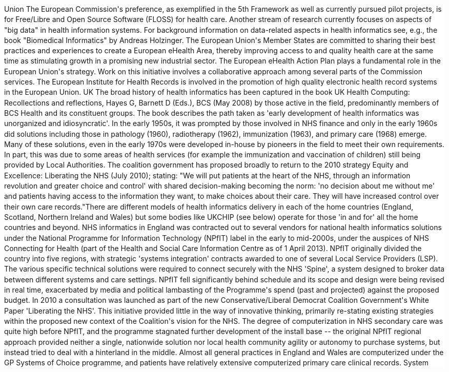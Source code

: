 Union The European Commission\'s preference, as exemplified in the 5th
Framework as well as currently pursued pilot projects, is for Free/Libre
and Open Source Software (FLOSS) for health care. Another stream of
research currently focuses on aspects of \"big data\" in health
information systems. For background information on data-related aspects
in health informatics see, e.g., the book \"Biomedical Informatics\" by
Andreas Holzinger. The European Union\'s Member States are committed to
sharing their best practices and experiences to create a European
eHealth Area, thereby improving access to and quality health care at the
same time as stimulating growth in a promising new industrial sector.
The European eHealth Action Plan plays a fundamental role in the
European Union\'s strategy. Work on this initiative involves a
collaborative approach among several parts of the Commission services.
The European Institute for Health Records is involved in the promotion
of high quality electronic health record systems in the European Union.
UK The broad history of health informatics has been captured in the book
UK Health Computing: Recollections and reflections, Hayes G, Barnett D
(Eds.), BCS (May 2008) by those active in the field, predominantly
members of BCS Health and its constituent groups. The book describes the
path taken as \'early development of health informatics was unorganized
and idiosyncratic\'. In the early 1950s, it was prompted by those
involved in NHS finance and only in the early 1960s did solutions
including those in pathology (1960), radiotherapy (1962), immunization
(1963), and primary care (1968) emerge. Many of these solutions, even in
the early 1970s were developed in-house by pioneers in the field to meet
their own requirements. In part, this was due to some areas of health
services (for example the immunization and vaccination of children)
still being provided by Local Authorities. The coalition government has
proposed broadly to return to the 2010 strategy Equity and Excellence:
Liberating the NHS (July 2010); stating: \"We will put patients at the
heart of the NHS, through an information revolution and greater choice
and control\' with shared decision-making becoming the norm: \'no
decision about me without me\' and patients having access to the
information they want, to make choices about their care. They will have
increased control over their own care records.\"There are different
models of health informatics delivery in each of the home countries
(England, Scotland, Northern Ireland and Wales) but some bodies like
UKCHIP (see below) operate for those \'in and for\' all the home
countries and beyond. NHS informatics in England was contracted out to
several vendors for national health informatics solutions under the
National Programme for Information Technology (NPfIT) label in the early
to mid-2000s, under the auspices of NHS Connecting for Health (part of
the Health and Social Care Information Centre as of 1 April 2013). NPfIT
originally divided the country into five regions, with strategic
\'systems integration\' contracts awarded to one of several Local
Service Providers (LSP). The various specific technical solutions were
required to connect securely with the NHS \'Spine\', a system designed
to broker data between different systems and care settings. NPfIT fell
significantly behind schedule and its scope and design were being
revised in real time, exacerbated by media and political lambasting of
the Programme\'s spend (past and projected) against the proposed budget.
In 2010 a consultation was launched as part of the new
Conservative/Liberal Democrat Coalition Government\'s White Paper
\'Liberating the NHS\'. This initiative provided little in the way of
innovative thinking, primarily re-stating existing strategies within the
proposed new context of the Coalition\'s vision for the NHS. The degree
of computerization in NHS secondary care was quite high before NPfIT,
and the programme stagnated further development of the install base --
the original NPfIT regional approach provided neither a single,
nationwide solution nor local health community agility or autonomy to
purchase systems, but instead tried to deal with a hinterland in the
middle. Almost all general practices in England and Wales are
computerized under the GP Systems of Choice programme, and patients have
relatively extensive computerized primary care clinical records. System